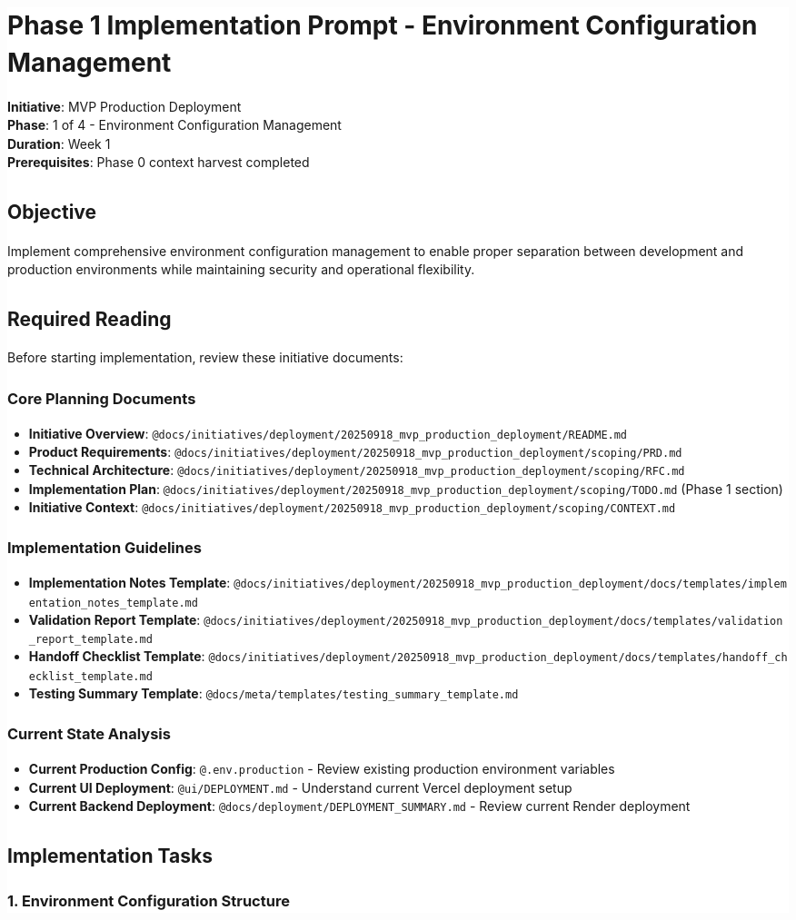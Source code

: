 # Phase 1 Implementation Prompt - Environment Configuration Management

**Initiative**: MVP Production Deployment  
**Phase**: 1 of 4 - Environment Configuration Management  
**Duration**: Week 1  
**Prerequisites**: Phase 0 context harvest completed

## Objective

Implement comprehensive environment configuration management to enable proper separation between development and production environments while maintaining security and operational flexibility.

## Required Reading

Before starting implementation, review these initiative documents:

### Core Planning Documents
- **Initiative Overview**: `@docs/initiatives/deployment/20250918_mvp_production_deployment/README.md`
- **Product Requirements**: `@docs/initiatives/deployment/20250918_mvp_production_deployment/scoping/PRD.md`
- **Technical Architecture**: `@docs/initiatives/deployment/20250918_mvp_production_deployment/scoping/RFC.md`
- **Implementation Plan**: `@docs/initiatives/deployment/20250918_mvp_production_deployment/scoping/TODO.md` (Phase 1 section)
- **Initiative Context**: `@docs/initiatives/deployment/20250918_mvp_production_deployment/scoping/CONTEXT.md`

### Implementation Guidelines
- **Implementation Notes Template**: `@docs/initiatives/deployment/20250918_mvp_production_deployment/docs/templates/implementation_notes_template.md`
- **Validation Report Template**: `@docs/initiatives/deployment/20250918_mvp_production_deployment/docs/templates/validation_report_template.md`
- **Handoff Checklist Template**: `@docs/initiatives/deployment/20250918_mvp_production_deployment/docs/templates/handoff_checklist_template.md`
- **Testing Summary Template**: `@docs/meta/templates/testing_summary_template.md`

### Current State Analysis
- **Current Production Config**: `@.env.production` - Review existing production environment variables
- **Current UI Deployment**: `@ui/DEPLOYMENT.md` - Understand current Vercel deployment setup
- **Current Backend Deployment**: `@docs/deployment/DEPLOYMENT_SUMMARY.md` - Review current Render deployment

## Implementation Tasks

### 1. Environment Configuration Structure
